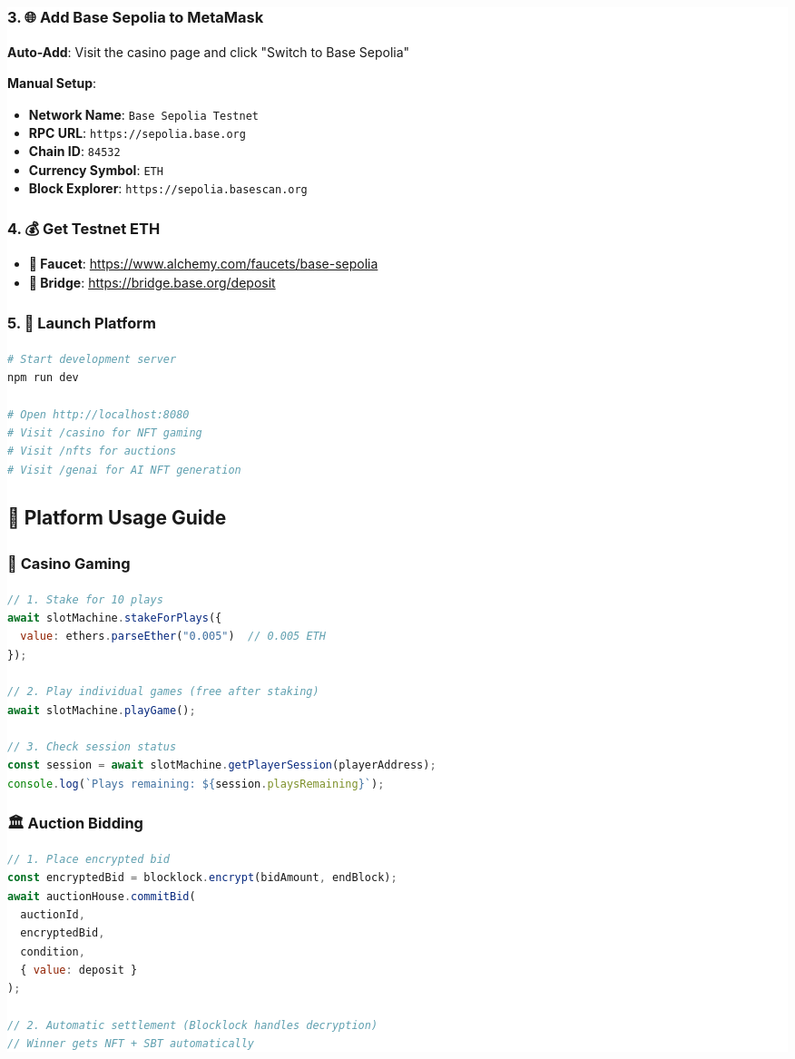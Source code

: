 ### 3. **🌐 Add Base Sepolia to MetaMask**

**Auto-Add**: Visit the casino page and click "Switch to Base Sepolia"

**Manual Setup**:
- **Network Name**: `Base Sepolia Testnet`
- **RPC URL**: `https://sepolia.base.org`
- **Chain ID**: `84532`
- **Currency Symbol**: `ETH`
- **Block Explorer**: `https://sepolia.basescan.org`

### 4. **💰 Get Testnet ETH**

- **🚰 Faucet**: https://www.alchemy.com/faucets/base-sepolia
- **🌉 Bridge**: https://bridge.base.org/deposit

### 5. **🚀 Launch Platform**

```bash
# Start development server
npm run dev

# Open http://localhost:8080
# Visit /casino for NFT gaming
# Visit /nfts for auctions
# Visit /genai for AI NFT generation
```

## 📱 Platform Usage Guide

### 🎰 **Casino Gaming**

```javascript
// 1. Stake for 10 plays
await slotMachine.stakeForPlays({
  value: ethers.parseEther("0.005")  // 0.005 ETH
});

// 2. Play individual games (free after staking)
await slotMachine.playGame();

// 3. Check session status
const session = await slotMachine.getPlayerSession(playerAddress);
console.log(`Plays remaining: ${session.playsRemaining}`);
```

### 🏛️ **Auction Bidding**

```javascript
// 1. Place encrypted bid
const encryptedBid = blocklock.encrypt(bidAmount, endBlock);
await auctionHouse.commitBid(
  auctionId,
  encryptedBid,
  condition,
  { value: deposit }
);

// 2. Automatic settlement (Blocklock handles decryption)
// Winner gets NFT + SBT automatically
```
